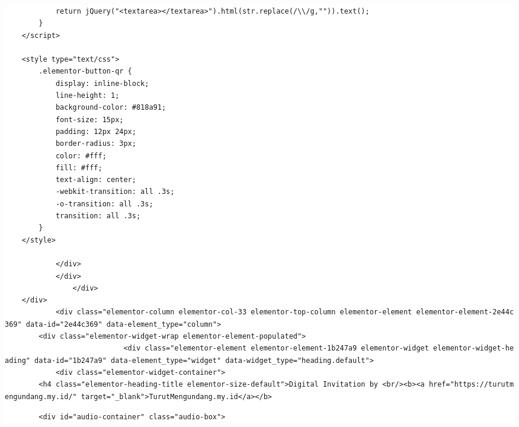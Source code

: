 				return jQuery("<textarea></textarea>").html(str.replace(/\\/g,"")).text();
			}
		</script>

        <style type="text/css">
            .elementor-button-qr {
                display: inline-block;
                line-height: 1;
                background-color: #818a91;
                font-size: 15px;
                padding: 12px 24px;
                border-radius: 3px;
                color: #fff;
                fill: #fff;
                text-align: center;
                -webkit-transition: all .3s;
                -o-transition: all .3s;
                transition: all .3s;
            }
        </style>

        		</div>
				</div>
					</div>
		</div>
				<div class="elementor-column elementor-col-33 elementor-top-column elementor-element elementor-element-2e44c369" data-id="2e44c369" data-element_type="column">
			<div class="elementor-widget-wrap elementor-element-populated">
								<div class="elementor-element elementor-element-1b247a9 elementor-widget elementor-widget-heading" data-id="1b247a9" data-element_type="widget" data-widget_type="heading.default">
				<div class="elementor-widget-container">
			<h4 class="elementor-heading-title elementor-size-default">Digital Invitation by <br/><b><a href="https://turutmengundang.my.id/" target="_blank">TurutMengundang.my.id</a></b>
</h4>		</div>
				</div>
					</div>
		</div>
				<div class="elementor-column elementor-col-33 elementor-top-column elementor-element elementor-element-3581d673" data-id="3581d673" data-element_type="column">
			<div class="elementor-widget-wrap elementor-element-populated">
								<div class="elementor-element elementor-element-124a8811 elementor-view-stacked elementor-shape-circle elementor-widget elementor-widget-weddingpress-audio" data-id="124a8811" data-element_type="widget" data-settings="{&quot;sticky&quot;:&quot;bottom&quot;,&quot;sticky_offset&quot;:100,&quot;sticky_on&quot;:[&quot;desktop&quot;,&quot;tablet&quot;,&quot;mobile&quot;],&quot;sticky_effects_offset&quot;:0}" data-widget_type="weddingpress-audio.default">
				<div class="elementor-widget-container">
						<script>
				var settingAutoplay = 'yes';
				window.settingAutoplay = settingAutoplay === 'disable' ? false : true;
			</script>

			<div id="audio-container" class="audio-box">

